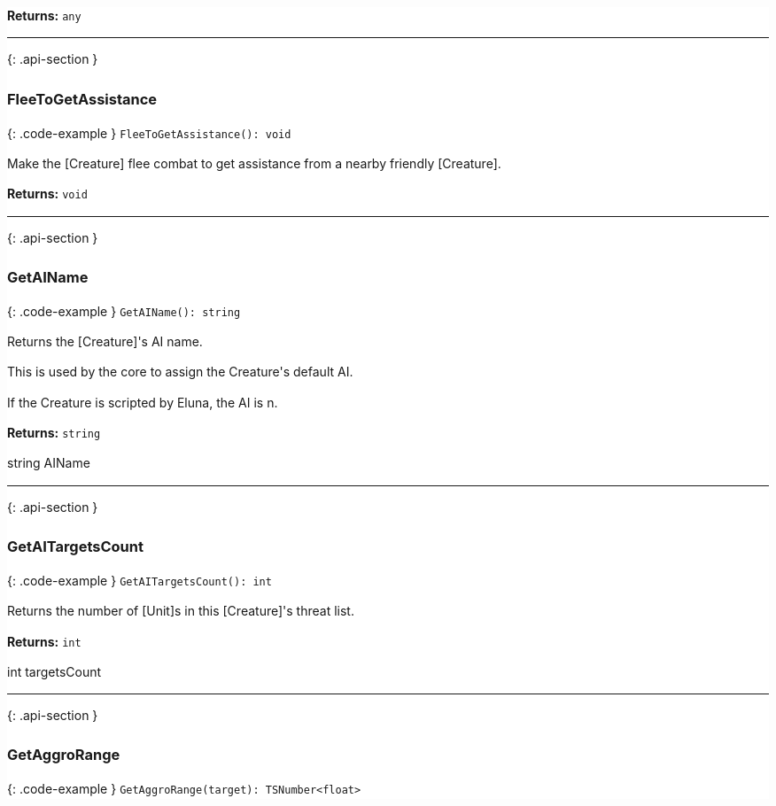 **Returns:** 
`any`

___

{: .api-section }
### FleeToGetAssistance

{: .code-example }
`FleeToGetAssistance(): void`

Make the [Creature] flee combat to get assistance from a nearby friendly [Creature].

**Returns:** 
`void`

___

{: .api-section }
### GetAIName

{: .code-example }
`GetAIName(): string`

Returns the [Creature]'s AI name.

This is used by the core to assign the Creature's default AI.

If the Creature is scripted by Eluna, the AI is n.

**Returns:** 
`string`

string AIName

___

{: .api-section }
### GetAITargetsCount

{: .code-example }
`GetAITargetsCount(): int`

Returns the number of [Unit]s in this [Creature]'s threat list.

**Returns:** 
`int`

int targetsCount

___

{: .api-section }
### GetAggroRange

{: .code-example }
`GetAggroRange(target): TSNumber<float>`

